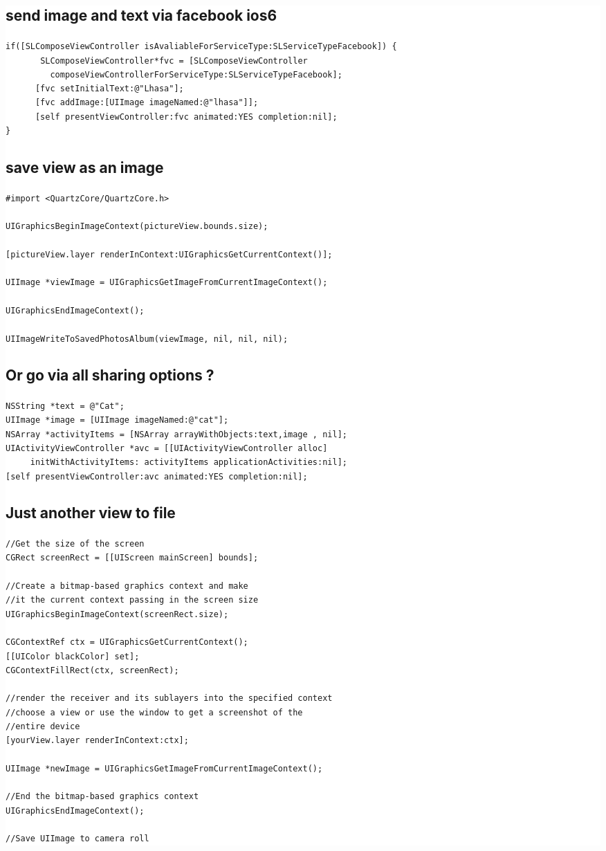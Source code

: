 ## send image and text via facebook ios6 ##
```
if([SLComposeViewController isAvaliableForServiceType:SLServiceTypeFacebook]) {     
       SLComposeViewController*fvc = [SLComposeViewController
         composeViewControllerForServiceType:SLServiceTypeFacebook];
      [fvc setInitialText:@"Lhasa"];
      [fvc addImage:[UIImage imageNamed:@"lhasa"]];
      [self presentViewController:fvc animated:YES completion:nil];
}

```
## save view as an image ##
```
#import <QuartzCore/QuartzCore.h>

UIGraphicsBeginImageContext(pictureView.bounds.size);                  

[pictureView.layer renderInContext:UIGraphicsGetCurrentContext()]; 

UIImage *viewImage = UIGraphicsGetImageFromCurrentImageContext();

UIGraphicsEndImageContext();

UIImageWriteToSavedPhotosAlbum(viewImage, nil, nil, nil);
```

## Or go via all sharing options ? ##
```
NSString *text = @"Cat";
UIImage *image = [UIImage imageNamed:@"cat"];
NSArray *activityItems = [NSArray arrayWithObjects:text,image , nil];
UIActivityViewController *avc = [[UIActivityViewController alloc]
     initWithActivityItems: activityItems applicationActivities:nil];
[self presentViewController:avc animated:YES completion:nil];

```

## Just another view to file ##
```
//Get the size of the screen
CGRect screenRect = [[UIScreen mainScreen] bounds];
 
//Create a bitmap-based graphics context and make
//it the current context passing in the screen size
UIGraphicsBeginImageContext(screenRect.size);
 
CGContextRef ctx = UIGraphicsGetCurrentContext();
[[UIColor blackColor] set];
CGContextFillRect(ctx, screenRect);
 
//render the receiver and its sublayers into the specified context
//choose a view or use the window to get a screenshot of the
//entire device
[yourView.layer renderInContext:ctx];
 
UIImage *newImage = UIGraphicsGetImageFromCurrentImageContext();
 
//End the bitmap-based graphics context
UIGraphicsEndImageContext();
 
//Save UIImage to camera roll
```